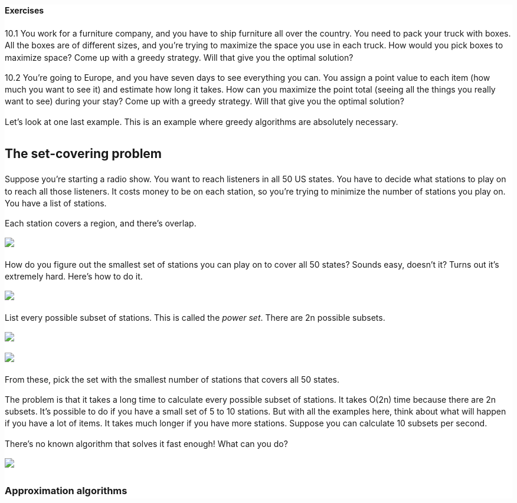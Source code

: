 #### Exercises

10.1 You work for a furniture company, and you have to ship furniture all over the country. You need to pack your truck with boxes. All the boxes are of different sizes, and you’re trying to maximize the space you use in each truck. How would you pick boxes to maximize space? Come up with a greedy strategy. Will that give you the optimal solution?

10.2 You’re going to Europe, and you have seven days to see everything you can. You assign a point value to each item (how much you want to see it) and estimate how long it takes. How can you maximize the point total (seeing all the things you really want to see) during your stay? Come up with a greedy strategy. Will that give you the optimal solution?

Let’s look at one last example. This is an example where greedy algorithms are absolutely necessary.

## [](/book/grokking-algorithms-second-edition/chapter-10/)The set-covering problem

[](/book/grokking-algorithms-second-edition/chapter-10/)Suppose you’re starting a radio show. You want to reach listeners in all 50 US states. You have to decide what stations to play on to reach all those listeners. It costs money to be on each station, so you’re trying to minimize the number of stations you play on. You have a list of stations.[](/book/grokking-algorithms-second-edition/chapter-10/)[](/book/grokking-algorithms-second-edition/chapter-10/)

Each station covers a region, and there’s overlap.

![](https://drek4537l1klr.cloudfront.net/bhargava2/Figures/image_10-13.png)

How do you figure out the smallest set of stations you can play on to cover all 50 states? Sounds easy, doesn’t it? Turns out it’s extremely hard. Here’s how to do it.

![](https://drek4537l1klr.cloudfront.net/bhargava2/Figures/image_10-14.png)

List every possible subset of stations. This is called the *power set*. There are 2n possible subsets.[](/book/grokking-algorithms-second-edition/chapter-10/)

![](https://drek4537l1klr.cloudfront.net/bhargava2/Figures/image_10-15.png)

![](https://drek4537l1klr.cloudfront.net/bhargava2/Figures/image_10-16.png)

From these, pick the set with the smallest number of stations that covers all 50 states.

The problem is that it takes a long time to calculate every possible subset of stations. It takes O(2n) time because there are 2n subsets. It’s possible to do if you have a small set of 5 to 10 stations. But with all the examples here, think about what will happen if you have a lot of items. It takes much longer if you have more stations. Suppose you can calculate 10 subsets per second.

There’s no known algorithm that solves it fast enough! What can you do?

![](https://drek4537l1klr.cloudfront.net/bhargava2/Figures/image_10-17.png)

### [](/book/grokking-algorithms-second-edition/chapter-10/)Approximation algorithms
